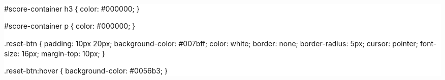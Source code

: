 #score-container h3 {
  color: #000000;
}

#score-container p {
  color: #000000;
}

.reset-btn {
  padding: 10px 20px;
  background-color: #007bff;
  color: white;
  border: none;
  border-radius: 5px;
  cursor: pointer;
  font-size: 16px;
  margin-top: 10px;
}

.reset-btn:hover {
  background-color: #0056b3;
}
</style>

<script>
let score = 0;
let questionsAnswered = 0;

function checkAnswer(questionNum, selectedOption, isCorrect) {
  const feedbackDiv = document.getElementById('feedback' + questionNum);
  const buttons = document.querySelectorAll('#question' + questionNum + ' .option-btn');
  
  // Disable all buttons for this question
  buttons.forEach(btn => btn.disabled = true);
  
  // Mark the selected button
  event.target.classList.add(isCorrect ? 'correct' : 'incorrect');
  
  // Show feedback
  if (isCorrect) {
    feedbackDiv.textContent = '✅ Correct! Great job!';
    feedbackDiv.className = 'feedback correct';
    score++;
  } else {
    feedbackDiv.textContent = '❌ Incorrect. Review the prompt types table above.';
    feedbackDiv.className = 'feedback incorrect';
  }
  
  questionsAnswered++;
  
  // Show final score after all questions answered
  if (questionsAnswered === 3) {
    setTimeout(() => {
      document.querySelectorAll('.question-block').forEach(block => block.style.display = 'none');
      document.getElementById('score-container').style.display = 'block';
      document.getElementById('final-score').textContent = `You scored ${score} out of 3!`;
    }, 1500);
  }
}
